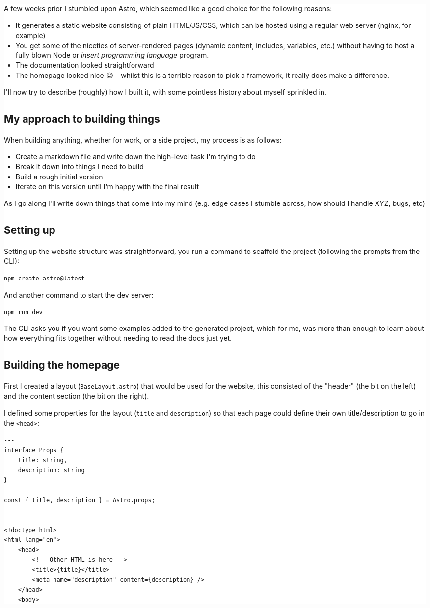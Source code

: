 A few weeks prior I stumbled upon Astro, which seemed like a good choice for the following reasons:
- It generates a static website consisting of plain HTML/JS/CSS, which can be hosted using a regular web server (nginx, for example)
- You get some of the niceties of server-rendered pages (dynamic content, includes, variables, etc.) without having to host a fully blown Node or *insert programming language* program.
- The documentation looked straightforward
- The homepage looked nice 😂 - whilst this is a terrible reason to pick a framework, it really does make a difference.

I'll now try to describe (roughly) how I built it, with some pointless history about myself sprinkled in.

## My approach to building things

When building anything, whether for work, or a side project, my process is as follows:
- Create a markdown file and write down the high-level task I'm trying to do
- Break it down into things I need to build
- Build a rough initial version
- Iterate on this version until I'm happy with the final result

As I go along I'll write down things that come into my mind (e.g. edge cases I stumble across, how should I handle XYZ, bugs, etc)

## Setting up

Setting up the website structure was straightforward, you run a command to scaffold the project (following the prompts from the CLI):

```bash
npm create astro@latest
```

And another command to start the dev server:

```bash
npm run dev
```

The CLI asks you if you want some examples added to the generated project, which for me, was more than enough to learn about how everything fits together without needing to read the docs just yet.

## Building the homepage

First I created a layout (`BaseLayout.astro`) that would be used for the website, this consisted of the "header" (the bit on the left) and the content section (the bit on the right).

I defined some properties for the layout (`title`  and `description`) so that each page could define their own title/description to go in the `<head>`:


```astro
---
interface Props {
    title: string,
    description: string
}

const { title, description } = Astro.props;
---

<!doctype html>
<html lang="en">
    <head>
        <!-- Other HTML is here -->
        <title>{title}</title>
        <meta name="description" content={description} />
    </head>
    <body>
```